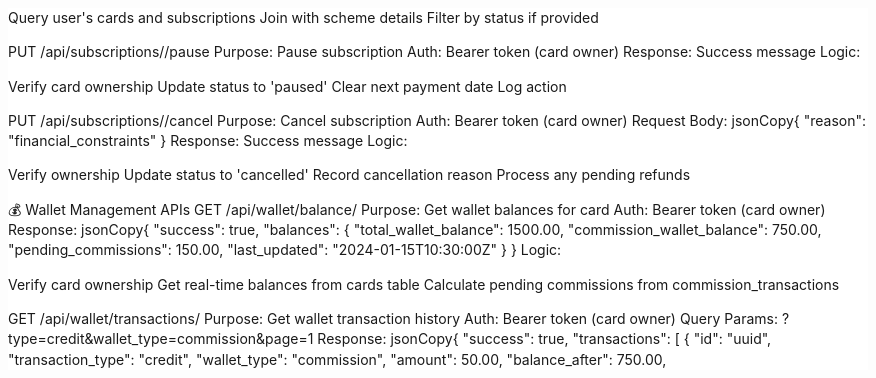 Query user's cards and subscriptions
Join with scheme details
Filter by status if provided


PUT /api/subscriptions//pause
Purpose: Pause subscription
Auth: Bearer token (card owner)
Response: Success message
Logic:

Verify card ownership
Update status to 'paused'
Clear next payment date
Log action


PUT /api/subscriptions//cancel
Purpose: Cancel subscription
Auth: Bearer token (card owner)
Request Body:
jsonCopy{
  "reason": "financial_constraints"
}
Response: Success message
Logic:

Verify ownership
Update status to 'cancelled'
Record cancellation reason
Process any pending refunds


💰 Wallet Management APIs
GET /api/wallet/balance/
Purpose: Get wallet balances for card
Auth: Bearer token (card owner)
Response:
jsonCopy{
  "success": true,
  "balances": {
    "total_wallet_balance": 1500.00,
    "commission_wallet_balance": 750.00,
    "pending_commissions": 150.00,
    "last_updated": "2024-01-15T10:30:00Z"
  }
}
Logic:

Verify card ownership
Get real-time balances from cards table
Calculate pending commissions from commission_transactions


GET /api/wallet/transactions/
Purpose: Get wallet transaction history
Auth: Bearer token (card owner)
Query Params: ?type=credit&wallet_type=commission&page=1
Response:
jsonCopy{
  "success": true,
  "transactions": [
    {
      "id": "uuid",
      "transaction_type": "credit",
      "wallet_type": "commission",
      "amount": 50.00,
      "balance_after": 750.00,